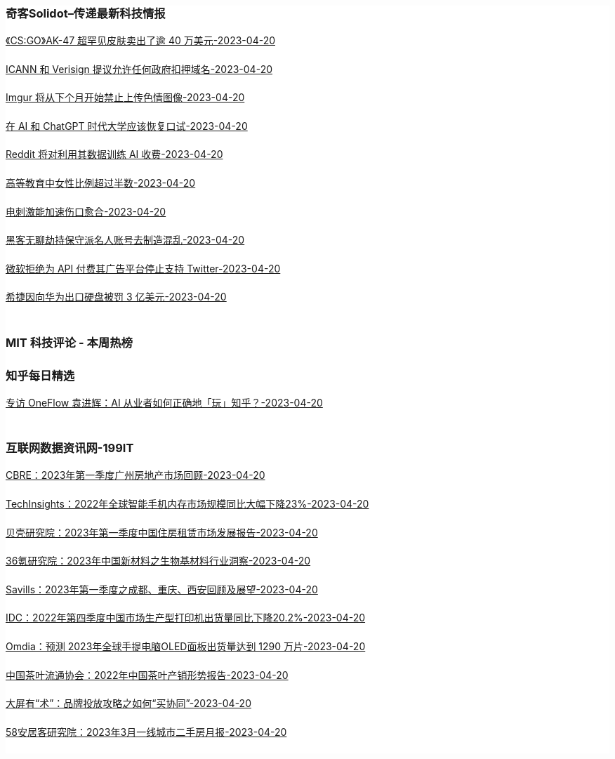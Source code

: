 


###  奇客Solidot–传递最新科技情报

<a target=_blank rel=nofollow href="https://www.solidot.org/story?sid=74729" >《CS:GO》AK-47 超罕见皮肤卖出了逾 40 万美元-2023-04-20</a><br/><br/><a target=_blank rel=nofollow href="https://www.solidot.org/story?sid=74728" >ICANN 和 Verisign 提议允许任何政府扣押域名-2023-04-20</a><br/><br/><a target=_blank rel=nofollow href="https://www.solidot.org/story?sid=74727" >Imgur 将从下个月开始禁止上传色情图像-2023-04-20</a><br/><br/><a target=_blank rel=nofollow href="https://www.solidot.org/story?sid=74726" >在 AI 和 ChatGPT 时代大学应该恢复口试-2023-04-20</a><br/><br/><a target=_blank rel=nofollow href="https://www.solidot.org/story?sid=74725" >Reddit 将对利用其数据训练 AI 收费-2023-04-20</a><br/><br/><a target=_blank rel=nofollow href="https://www.solidot.org/story?sid=74724" >高等教育中女性比例超过半数-2023-04-20</a><br/><br/><a target=_blank rel=nofollow href="https://www.solidot.org/story?sid=74723" >电刺激能加速伤口愈合-2023-04-20</a><br/><br/><a target=_blank rel=nofollow href="https://www.solidot.org/story?sid=74722" >黑客无聊劫持保守派名人账号去制造混乱-2023-04-20</a><br/><br/><a target=_blank rel=nofollow href="https://www.solidot.org/story?sid=74721" >微软拒绝为 API 付费其广告平台停止支持 Twitter-2023-04-20</a><br/><br/><a target=_blank rel=nofollow href="https://www.solidot.org/story?sid=74720" >希捷因向华为出口硬盘被罚 3 亿美元-2023-04-20</a><br/><br/>







###  MIT 科技评论 - 本周热榜







###  知乎每日精选

<a target=_blank rel=nofollow href="http://zhuanlan.zhihu.com/p/623156641?utm_campaign=rss&utm_medium=rss&utm_source=rss&utm_content=title" >专访 OneFlow 袁进辉：AI 从业者如何正确地「玩」知乎？-2023-04-20</a><br/><br/>







###  互联网数据资讯网-199IT

<a target=_blank rel=nofollow href="//www.199it.com/archives/1588399.html" >CBRE：2023年第一季度广州房地产市场回顾-2023-04-20</a><br/><br/><a target=_blank rel=nofollow href="//www.199it.com/archives/1588378.html" >TechInsights：2022年全球智能手机内存市场规模同比大幅下降23%-2023-04-20</a><br/><br/><a target=_blank rel=nofollow href="//www.199it.com/archives/1588066.html" >贝壳研究院：2023年第一季度中国住房租赁市场发展报告-2023-04-20</a><br/><br/><a target=_blank rel=nofollow href="//www.199it.com/archives/1588619.html" >36氪研究院：2023年中国新材料之生物基材料行业洞察-2023-04-20</a><br/><br/><a target=_blank rel=nofollow href="//www.199it.com/archives/1586295.html" >Savills：2023年第一季度之成都、重庆、西安回顾及展望-2023-04-20</a><br/><br/><a target=_blank rel=nofollow href="//www.199it.com/archives/1588551.html" >IDC：2022年第四季度中国市场生产型打印机出货量同比下降20.2%-2023-04-20</a><br/><br/><a target=_blank rel=nofollow href="//www.199it.com/archives/1587326.html" >Omdia：预测 2023年全球手提电脑OLED面板出货量达到 1290 万片-2023-04-20</a><br/><br/><a target=_blank rel=nofollow href="//www.199it.com/archives/1588832.html" >中国茶叶流通协会：2022年中国茶叶产销形势报告-2023-04-20</a><br/><br/><a target=_blank rel=nofollow href="//www.199it.com/archives/1586318.html" >大屏有“术”：品牌投放攻略之如何“买协同”-2023-04-20</a><br/><br/><a target=_blank rel=nofollow href="//www.199it.com/archives/1587220.html" >58安居客研究院：2023年3月一线城市二手房月报-2023-04-20</a><br/><br/>
